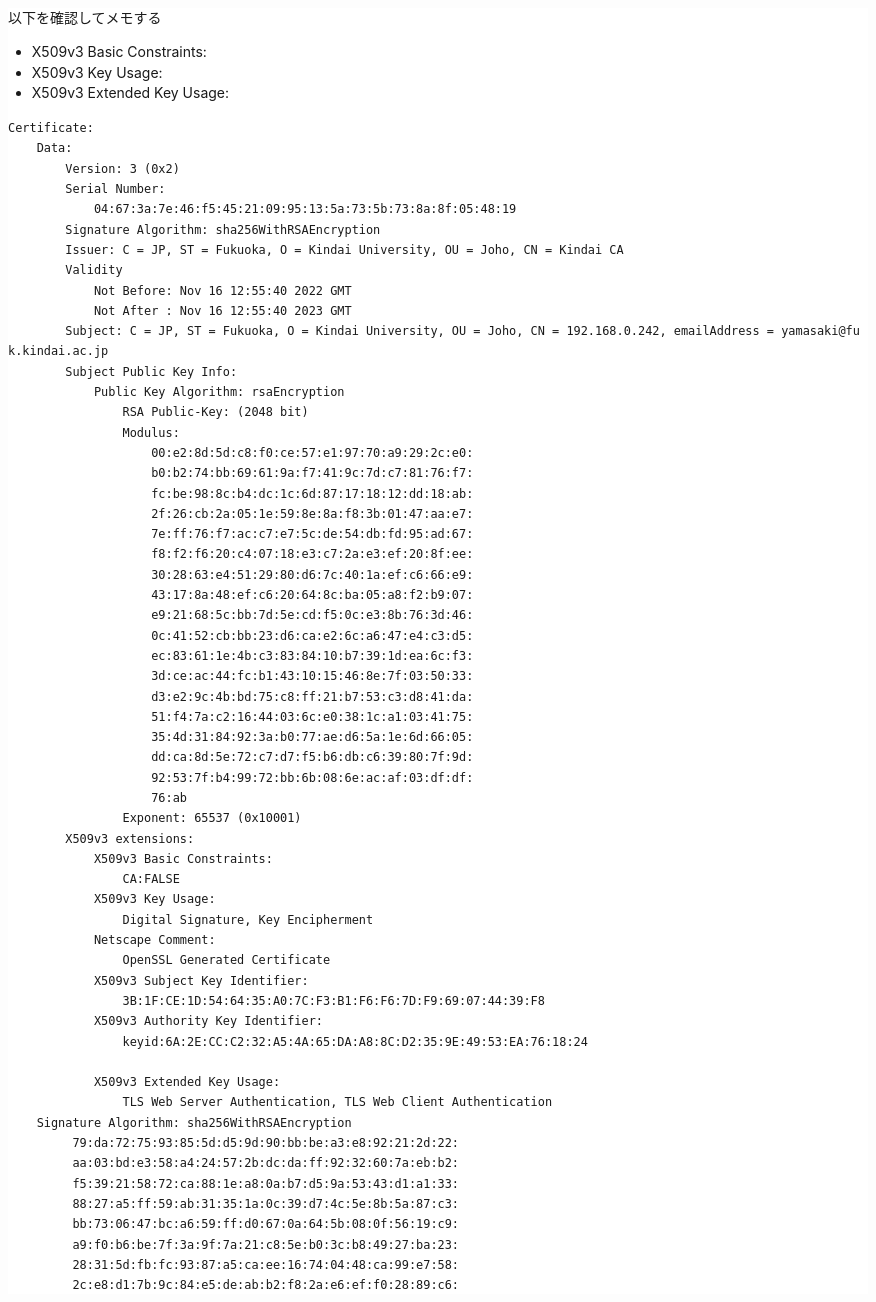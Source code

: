 以下を確認してメモする

* X509v3 Basic Constraints: 
* X509v3 Key Usage: 
* X509v3 Extended Key Usage: 

```
Certificate:
    Data:
        Version: 3 (0x2)
        Serial Number:
            04:67:3a:7e:46:f5:45:21:09:95:13:5a:73:5b:73:8a:8f:05:48:19
        Signature Algorithm: sha256WithRSAEncryption
        Issuer: C = JP, ST = Fukuoka, O = Kindai University, OU = Joho, CN = Kindai CA
        Validity
            Not Before: Nov 16 12:55:40 2022 GMT
            Not After : Nov 16 12:55:40 2023 GMT
        Subject: C = JP, ST = Fukuoka, O = Kindai University, OU = Joho, CN = 192.168.0.242, emailAddress = yamasaki@fuk.kindai.ac.jp
        Subject Public Key Info:
            Public Key Algorithm: rsaEncryption
                RSA Public-Key: (2048 bit)
                Modulus:
                    00:e2:8d:5d:c8:f0:ce:57:e1:97:70:a9:29:2c:e0:
                    b0:b2:74:bb:69:61:9a:f7:41:9c:7d:c7:81:76:f7:
                    fc:be:98:8c:b4:dc:1c:6d:87:17:18:12:dd:18:ab:
                    2f:26:cb:2a:05:1e:59:8e:8a:f8:3b:01:47:aa:e7:
                    7e:ff:76:f7:ac:c7:e7:5c:de:54:db:fd:95:ad:67:
                    f8:f2:f6:20:c4:07:18:e3:c7:2a:e3:ef:20:8f:ee:
                    30:28:63:e4:51:29:80:d6:7c:40:1a:ef:c6:66:e9:
                    43:17:8a:48:ef:c6:20:64:8c:ba:05:a8:f2:b9:07:
                    e9:21:68:5c:bb:7d:5e:cd:f5:0c:e3:8b:76:3d:46:
                    0c:41:52:cb:bb:23:d6:ca:e2:6c:a6:47:e4:c3:d5:
                    ec:83:61:1e:4b:c3:83:84:10:b7:39:1d:ea:6c:f3:
                    3d:ce:ac:44:fc:b1:43:10:15:46:8e:7f:03:50:33:
                    d3:e2:9c:4b:bd:75:c8:ff:21:b7:53:c3:d8:41:da:
                    51:f4:7a:c2:16:44:03:6c:e0:38:1c:a1:03:41:75:
                    35:4d:31:84:92:3a:b0:77:ae:d6:5a:1e:6d:66:05:
                    dd:ca:8d:5e:72:c7:d7:f5:b6:db:c6:39:80:7f:9d:
                    92:53:7f:b4:99:72:bb:6b:08:6e:ac:af:03:df:df:
                    76:ab
                Exponent: 65537 (0x10001)
        X509v3 extensions:
            X509v3 Basic Constraints: 
                CA:FALSE
            X509v3 Key Usage: 
                Digital Signature, Key Encipherment
            Netscape Comment: 
                OpenSSL Generated Certificate
            X509v3 Subject Key Identifier: 
                3B:1F:CE:1D:54:64:35:A0:7C:F3:B1:F6:F6:7D:F9:69:07:44:39:F8
            X509v3 Authority Key Identifier: 
                keyid:6A:2E:CC:C2:32:A5:4A:65:DA:A8:8C:D2:35:9E:49:53:EA:76:18:24

            X509v3 Extended Key Usage: 
                TLS Web Server Authentication, TLS Web Client Authentication
    Signature Algorithm: sha256WithRSAEncryption
         79:da:72:75:93:85:5d:d5:9d:90:bb:be:a3:e8:92:21:2d:22:
         aa:03:bd:e3:58:a4:24:57:2b:dc:da:ff:92:32:60:7a:eb:b2:
         f5:39:21:58:72:ca:88:1e:a8:0a:b7:d5:9a:53:43:d1:a1:33:
         88:27:a5:ff:59:ab:31:35:1a:0c:39:d7:4c:5e:8b:5a:87:c3:
         bb:73:06:47:bc:a6:59:ff:d0:67:0a:64:5b:08:0f:56:19:c9:
         a9:f0:b6:be:7f:3a:9f:7a:21:c8:5e:b0:3c:b8:49:27:ba:23:
         28:31:5d:fb:fc:93:87:a5:ca:ee:16:74:04:48:ca:99:e7:58:
         2c:e8:d1:7b:9c:84:e5:de:ab:b2:f8:2a:e6:ef:f0:28:89:c6:
```